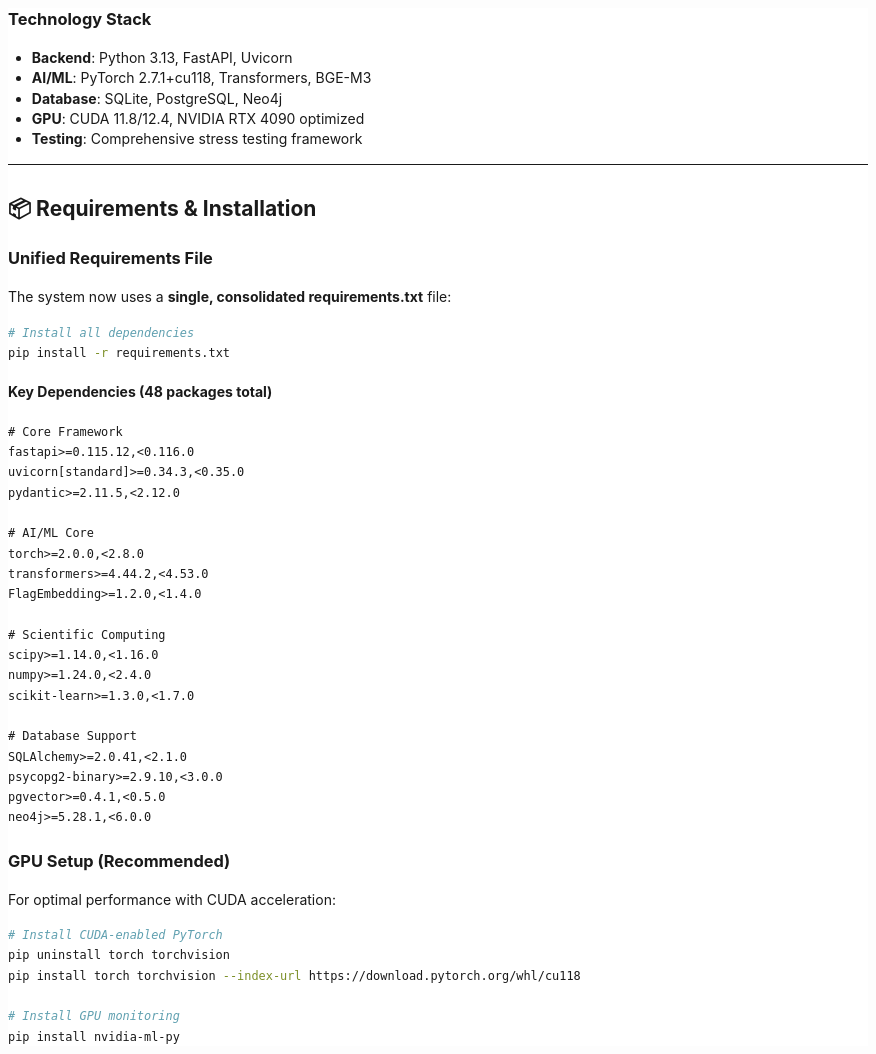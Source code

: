 ### Technology Stack
- **Backend**: Python 3.13, FastAPI, Uvicorn
- **AI/ML**: PyTorch 2.7.1+cu118, Transformers, BGE-M3
- **Database**: SQLite, PostgreSQL, Neo4j
- **GPU**: CUDA 11.8/12.4, NVIDIA RTX 4090 optimized
- **Testing**: Comprehensive stress testing framework

---

## 📦 Requirements & Installation

### Unified Requirements File

The system now uses a **single, consolidated requirements.txt** file:

```bash
# Install all dependencies
pip install -r requirements.txt
```

#### Key Dependencies (48 packages total)
```
# Core Framework
fastapi>=0.115.12,<0.116.0
uvicorn[standard]>=0.34.3,<0.35.0
pydantic>=2.11.5,<2.12.0

# AI/ML Core
torch>=2.0.0,<2.8.0
transformers>=4.44.2,<4.53.0
FlagEmbedding>=1.2.0,<1.4.0

# Scientific Computing
scipy>=1.14.0,<1.16.0
numpy>=1.24.0,<2.4.0
scikit-learn>=1.3.0,<1.7.0

# Database Support
SQLAlchemy>=2.0.41,<2.1.0
psycopg2-binary>=2.9.10,<3.0.0
pgvector>=0.4.1,<0.5.0
neo4j>=5.28.1,<6.0.0
```

### GPU Setup (Recommended)

For optimal performance with CUDA acceleration:

```bash
# Install CUDA-enabled PyTorch
pip uninstall torch torchvision
pip install torch torchvision --index-url https://download.pytorch.org/whl/cu118

# Install GPU monitoring
pip install nvidia-ml-py
```
